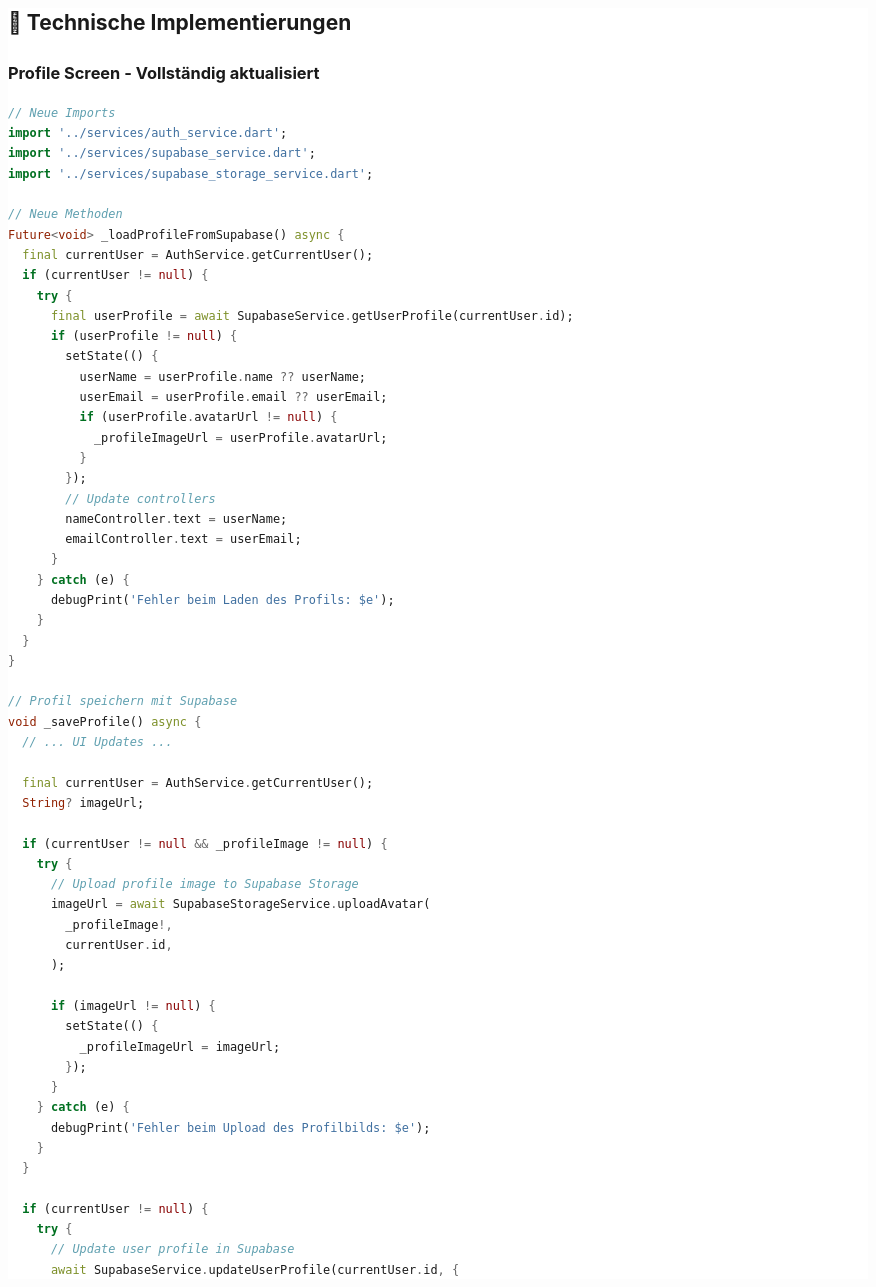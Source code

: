 
## 🔧 **Technische Implementierungen**

### **Profile Screen - Vollständig aktualisiert**
```dart
// Neue Imports
import '../services/auth_service.dart';
import '../services/supabase_service.dart';
import '../services/supabase_storage_service.dart';

// Neue Methoden
Future<void> _loadProfileFromSupabase() async {
  final currentUser = AuthService.getCurrentUser();
  if (currentUser != null) {
    try {
      final userProfile = await SupabaseService.getUserProfile(currentUser.id);
      if (userProfile != null) {
        setState(() {
          userName = userProfile.name ?? userName;
          userEmail = userProfile.email ?? userEmail;
          if (userProfile.avatarUrl != null) {
            _profileImageUrl = userProfile.avatarUrl;
          }
        });
        // Update controllers
        nameController.text = userName;
        emailController.text = userEmail;
      }
    } catch (e) {
      debugPrint('Fehler beim Laden des Profils: $e');
    }
  }
}

// Profil speichern mit Supabase
void _saveProfile() async {
  // ... UI Updates ...
  
  final currentUser = AuthService.getCurrentUser();
  String? imageUrl;
  
  if (currentUser != null && _profileImage != null) {
    try {
      // Upload profile image to Supabase Storage
      imageUrl = await SupabaseStorageService.uploadAvatar(
        _profileImage!,
        currentUser.id,
      );
      
      if (imageUrl != null) {
        setState(() {
          _profileImageUrl = imageUrl;
        });
      }
    } catch (e) {
      debugPrint('Fehler beim Upload des Profilbilds: $e');
    }
  }
  
  if (currentUser != null) {
    try {
      // Update user profile in Supabase
      await SupabaseService.updateUserProfile(currentUser.id, {
```